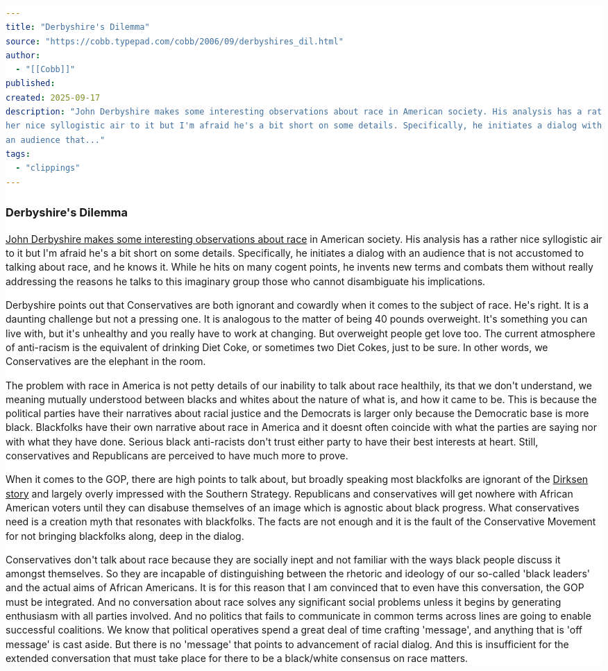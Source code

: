 ```yaml
---
title: "Derbyshire's Dilemma"
source: "https://cobb.typepad.com/cobb/2006/09/derbyshires_dil.html"
author:
  - "[[Cobb]]"
published:
created: 2025-09-17
description: "John Derbyshire makes some interesting observations about race in American society. His analysis has a rather nice syllogistic air to it but I'm afraid he's a bit short on some details. Specifically, he initiates a dialog with an audience that..."
tags:
  - "clippings"
---
```



### Derbyshire's Dilemma

[John Derbyshire makes some interesting observations about race](http://www.newenglishreview.org/custpage.cfm?frm=3891&sec_id=3891) in American society. His analysis has a rather nice syllogistic air to it but I'm afraid he's a bit short on some details. Specifically, he initiates a dialog with an audience that is not accustomed to talking about race, and he knows it. While he hits on many cogent points, he invents new terms and combats them without really addressing the reasons he talks to this imaginary group those who cannot disambiguate his implications.  

Derbyshire points out that Conservatives are both ignorant and cowardly when it comes to the subject of race. He's right. It is a daunting challenge but not a pressing one. It is analogous to the matter of being 40 pounds overweight. It's something you can live with, but it's unhealthy and you really have to work at changing. But overweight people get love too. The current atmosphere of anti-racism is the equivalent of drinking Diet Coke, or sometimes two Diet Cokes, just to be sure. In other words, we Conservatives are the elephant in the room.  

The problem with race in America is not petty details of our inability to talk about race healthily, its that we don't understand, we meaning mutually understood between blacks and whites about the nature of what is, and how it came to be. This is because the political parties have their narratives about racial justice and the Democrats is larger only because the Democratic base is more black. Blackfolks have their own narrative about race in America and it doesnt often coincide with what the parties are saying nor with what they have done. Serious black anti-racists don't trust either party to have their best interests at heart. Still, conservatives and Republicans are perceived to have much more to prove.  

When it comes to the GOP, there are high points to talk about, but broadly speaking most blackfolks are ignorant of the [Dirksen story](https://cobb.typepad.com/cobb/2004/06/republican_anti.html) and largely overly impressed with the Southern Strategy. Republicans and conservatives will get nowhere with African American voters until they can disabuse themselves of an image which is agnostic about black progress. What conservatives need is a creation myth that resonates with blackfolks. The facts are not enough and it is the fault of the Conservative Movement for not bringing blackfolks along, deep in the dialog.

Conservatives don't talk about race because they are socially inept and not familiar with the ways black people discuss it amongst themselves. So they are incapable of distinguishing between the rhetoric and ideology of our so-called 'black leaders' and the actual aims of African Americans. It is for this reason that I am convinced that to even have this conversation, the GOP must be integrated. And no conversation about race solves any significant social problems unless it begins by generating enthusiasm with all parties involved. And no politics that fails to communicate in common terms across lines are going to enable successful coalitions. We know that political operatives spend a great deal of time crafting 'message', and anything that is 'off message' is cast aside. But there is no 'message' that points to advancement of racial dialog. And this is insufficient for the extended conversation that must take place for there to be a black/white consensus on race matters.
